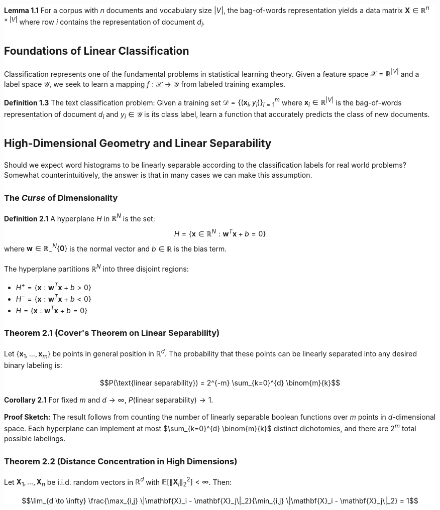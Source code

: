 **Lemma 1.1** For a corpus with $n$ documents and vocabulary size $|V|$, the bag-of-words representation yields a data matrix $\mathbf{X} \in \mathbb{R}^{n \times |V|}$ where row $i$ contains the representation of document $d_i$.

## Foundations of Linear Classification

Classification represents one of the fundamental problems in statistical learning theory. Given a feature space $\mathcal{X} = \mathbb{R}^{|V|}$ and a label space $\mathcal{Y}$, we seek to learn a mapping $f: \mathcal{X} \to \mathcal{Y}$ from labeled training examples.

**Definition 1.3** The text classification problem: Given a training set $\mathcal{D} = \{(\mathbf{x}_i, y_i)\}_{i=1}^m$ where $\mathbf{x}_i \in \mathbb{R}^{|V|}$ is the bag-of-words representation of document $d_i$ and $y_i \in \mathcal{Y}$ is its class label, learn a function that accurately predicts the class of new documents.

## High-Dimensional Geometry and Linear Separability

Should we expect word histograms to be linearly separable according to the classification labels for real world problems? Somewhat counterintuitively, the answer is that in many cases we can make this assumption.

### The *Curse* of Dimensionality

**Definition 2.1** A hyperplane $H$ in $\mathbb{R}^N$ is the set:
$$H = \{\mathbf{x} \in \mathbb{R}^N : \mathbf{w}^T\mathbf{x} + b = 0\}$$
where $\mathbf{w} \in \mathbb{R}^{N}_{-} \{\mathbf{0}\}$ is the normal vector and $b \in \mathbb{R}$ is the bias term.

The hyperplane partitions $\mathbb{R}^N$ into three disjoint regions:
- $H^+ = \{\mathbf{x} : \mathbf{w}^T\mathbf{x} + b > 0\}$
- $H^- = \{\mathbf{x} : \mathbf{w}^T\mathbf{x} + b < 0\}$
- $H = \{\mathbf{x} : \mathbf{w}^T\mathbf{x} + b = 0\}$

### Theorem 2.1 (Cover's Theorem on Linear Separability)

Let $\{\mathbf{x}_1, \ldots, \mathbf{x}_m\}$ be points in general position in $\mathbb{R}^d$. The probability that these points can be linearly separated into any desired binary labeling is:

$$P(\text{linear separability}) = 2^{-m} \sum_{k=0}^{d} \binom{m}{k}$$

**Corollary 2.1** For fixed $m$ and $d \to \infty$, $P(\text{linear separability}) \to 1$.

**Proof Sketch:** The result follows from counting the number of linearly separable boolean functions over $m$ points in $d$-dimensional space. Each hyperplane can implement at most $\sum_{k=0}^{d} \binom{m}{k}$ distinct dichotomies, and there are $2^m$ total possible labelings.

### Theorem 2.2 (Distance Concentration in High Dimensions)

Let $\mathbf{X}_1, \ldots, \mathbf{X}_n$ be i.i.d. random vectors in $\mathbb{R}^d$ with $\mathbb{E}[\|\mathbf{X}_i\|_2^2] < \infty$. Then:

$$\lim_{d \to \infty} \frac{\max_{i,j} \|\mathbf{X}_i - \mathbf{X}_j\|_2}{\min_{i,j} \|\mathbf{X}_i - \mathbf{X}_j\|_2} = 1$$
